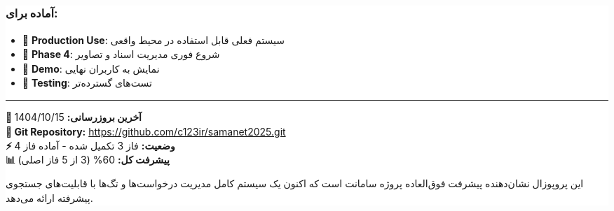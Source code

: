### **آماده برای:**
- 🚀 **Production Use**: سیستم فعلی قابل استفاده در محیط واقعی
- 🔄 **Phase 4**: شروع فوری مدیریت اسناد و تصاویر
- 📱 **Demo**: نمایش به کاربران نهایی
- 🧪 **Testing**: تست‌های گسترده‌تر

---

**📅 آخرین بروزرسانی:** 1404/10/15  
**🔗 Git Repository:** https://github.com/c123ir/samanet2025.git  
**⚡ وضعیت:** فاز 3 تکمیل شده - آماده فاز 4  
**📊 پیشرفت کل:** 60% (3 از 5 فاز اصلی)

این پروپوزال نشان‌دهنده پیشرفت فوق‌العاده پروژه سامانت است که اکنون یک سیستم کامل مدیریت درخواست‌ها و تگ‌ها با قابلیت‌های جستجوی پیشرفته ارائه می‌دهد.